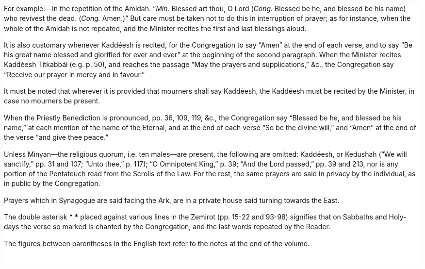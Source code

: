 For example:—In the repetition of the Amidah. “<em>Min.</em> Blessed art thou, O Lord  (<em>Cong.</em> Blessed be he, and blessed be his name) who revivest the dead. (<em>Cong.</em> Amen.)” But care must be taken not to do this in interruption of prayer; as for instance, when the whole of the Amidah is not repeated, and the Minister recites the first and last blessings aloud.

It is also customary whenever Kaddéesh is recited, for the Congregation to say “Amen” at the end of each verse, and to say “Be his great name blessed and glorified for ever and ever” at the beginning of the second paragraph. When the Minister recites Kaddéesh Titkabbál (e.g. p. 50), and reaches the passage “May the prayers and supplications,” &c., the Congregation say “Receive our prayer in mercy and in favour.” 

It must be noted that wherever it is provided that mourners shall say Kaddéesh, the Kaddéesh must be recited by the Minister, in case no mourners be present. 

When the Priestly Benediction is pronounced, pp. 36, 109, 119, &c., the Congregation say “Blessed be he, and blessed be his name,” at each mention of the name of the Eternal, and at the end of each verse “So be the divine will,” and “Amen” at the end of the verse “and give thee peace.” 

Unless Minyan—the religious quorum, i.e. ten males—are present, the following are omitted: Kaddéesh, or Kedushah (“We will sanctify,” pp. 31 and 107; “Unto thee,” p. 117); “O Omnipotent King,” p. 39; “And the Lord passed,” pp. 39 and 213, nor is any portion of the Pentateuch read from the Scrolls of the Law. For the rest, the same prayers are said in privacy by the individual, as in public by the Congregation. 

Prayers which in Synagogue are said facing the Ark, are in a private house said turning towards the East. 

The double asterisk <strong>* *</strong> placed against various lines in the Zemirot (pp. 15-22 and 93-98) signifies that on Sabbaths and Holy-days the verse so marked is chanted by the Congregation, and the last words repeated by the Reader. 

The figures between parentheses in the English text refer to the notes at the end of the volume.
</div>

&nbsp;
</body>
</html>